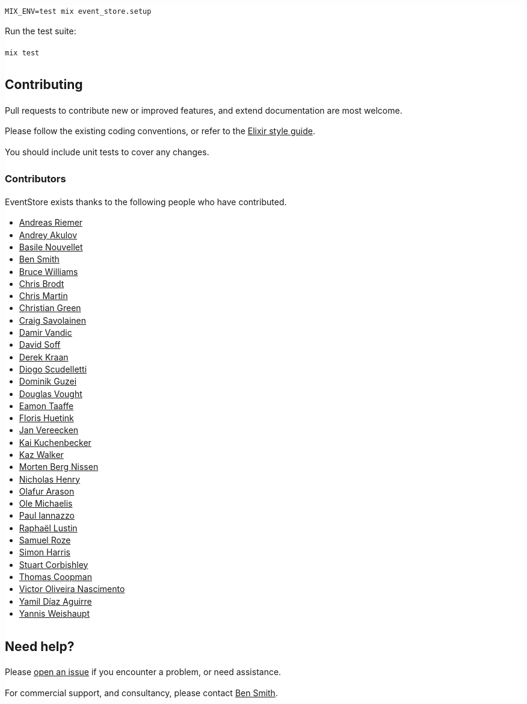 ```
MIX_ENV=test mix event_store.setup
```

Run the test suite:

```
mix test
```

## Contributing

Pull requests to contribute new or improved features, and extend documentation are most welcome.

Please follow the existing coding conventions, or refer to the [Elixir style guide](https://github.com/niftyn8/elixir_style_guide).

You should include unit tests to cover any changes.

### Contributors

EventStore exists thanks to the following people who have contributed.

- [Andreas Riemer](https://github.com/arfl)
- [Andrey Akulov](https://github.com/astery)
- [Basile Nouvellet](https://github.com/BasileNouvellet)
- [Ben Smith](https://github.com/slashdotdash)
- [Bruce Williams](https://github.com/bruce)
- [Chris Brodt](https://github.com/uberbrodt)
- [Chris Martin](https://github.com/trbngr)
- [Christian Green](https://github.com/Arthien)
- [Craig Savolainen](https://github.com/maedhr)
- [Damir Vandic](https://github.com/dvic)
- [David Soff](https://github.com/Davidsoff)
- [Derek Kraan](https://github.com/derekkraan)
- [Diogo Scudelletti](https://github.com/scudelletti)
- [Dominik Guzei](https://github.com/DominikGuzei)
- [Douglas Vought](https://github.com/voughtdq)
- [Eamon Taaffe](https://github.com/eamontaaffe)
- [Floris Huetink](https://github.com/florish)
- [Jan Vereecken](https://github.com/javereec)
- [Kai Kuchenbecker](https://github.com/kaikuchn)
- [Kaz Walker](https://github.com/KazW)
- [Morten Berg Nissen](https://github.com/mbnissen)
- [Nicholas Henry](https://github.com/nicholasjhenry)
- [Olafur Arason](https://github.com/olafura)
- [Ole Michaelis](https://github.com/OleMchls)
- [Paul Iannazzo](https://github.com/boxxxie)
- [Raphaël Lustin](https://github.com/rlustin)
- [Samuel Roze](https://github.com/sroze)
- [Simon Harris](https://github.com/harukizaemon)
- [Stuart Corbishley](https://github.com/stuartc)
- [Thomas Coopman](https://github.com/tcoopman)
- [Victor Oliveira Nascimento](https://github.com/victorolinasc)
- [Yamil Díaz Aguirre](https://github.com/Yamilquery)
- [Yannis Weishaupt](https://github.com/MrYawe)

## Need help?

Please [open an issue](https://github.com/commanded/eventstore/issues) if you encounter a problem, or need assistance.

For commercial support, and consultancy, please contact [Ben Smith](mailto:ben@10consulting.com).
